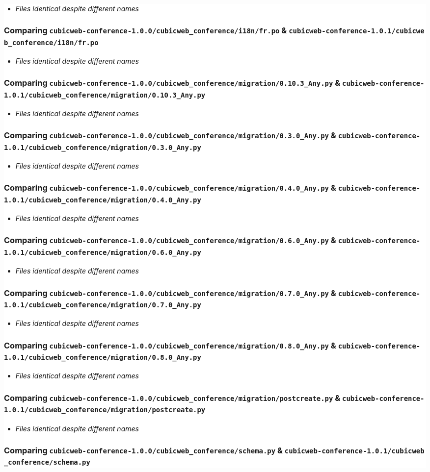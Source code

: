  * *Files identical despite different names*

### Comparing `cubicweb-conference-1.0.0/cubicweb_conference/i18n/fr.po` & `cubicweb-conference-1.0.1/cubicweb_conference/i18n/fr.po`

 * *Files identical despite different names*

### Comparing `cubicweb-conference-1.0.0/cubicweb_conference/migration/0.10.3_Any.py` & `cubicweb-conference-1.0.1/cubicweb_conference/migration/0.10.3_Any.py`

 * *Files identical despite different names*

### Comparing `cubicweb-conference-1.0.0/cubicweb_conference/migration/0.3.0_Any.py` & `cubicweb-conference-1.0.1/cubicweb_conference/migration/0.3.0_Any.py`

 * *Files identical despite different names*

### Comparing `cubicweb-conference-1.0.0/cubicweb_conference/migration/0.4.0_Any.py` & `cubicweb-conference-1.0.1/cubicweb_conference/migration/0.4.0_Any.py`

 * *Files identical despite different names*

### Comparing `cubicweb-conference-1.0.0/cubicweb_conference/migration/0.6.0_Any.py` & `cubicweb-conference-1.0.1/cubicweb_conference/migration/0.6.0_Any.py`

 * *Files identical despite different names*

### Comparing `cubicweb-conference-1.0.0/cubicweb_conference/migration/0.7.0_Any.py` & `cubicweb-conference-1.0.1/cubicweb_conference/migration/0.7.0_Any.py`

 * *Files identical despite different names*

### Comparing `cubicweb-conference-1.0.0/cubicweb_conference/migration/0.8.0_Any.py` & `cubicweb-conference-1.0.1/cubicweb_conference/migration/0.8.0_Any.py`

 * *Files identical despite different names*

### Comparing `cubicweb-conference-1.0.0/cubicweb_conference/migration/postcreate.py` & `cubicweb-conference-1.0.1/cubicweb_conference/migration/postcreate.py`

 * *Files identical despite different names*

### Comparing `cubicweb-conference-1.0.0/cubicweb_conference/schema.py` & `cubicweb-conference-1.0.1/cubicweb_conference/schema.py`
